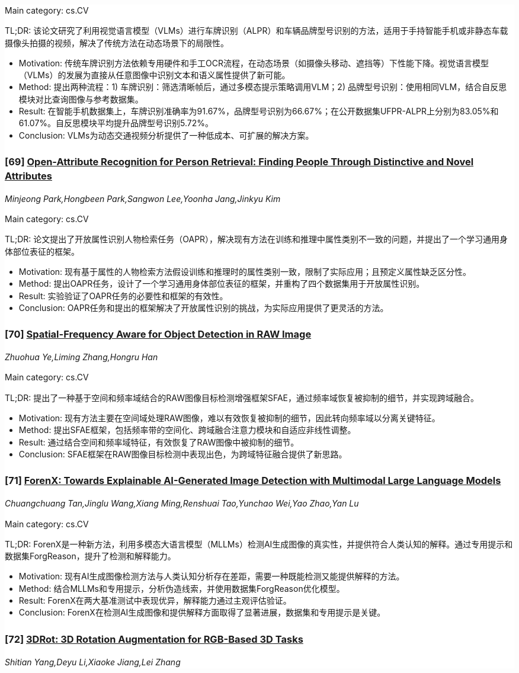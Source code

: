 Main category: cs.CV

TL;DR: 该论文研究了利用视觉语言模型（VLMs）进行车牌识别（ALPR）和车辆品牌型号识别的方法，适用于手持智能手机或非静态车载摄像头拍摄的视频，解决了传统方法在动态场景下的局限性。

- Motivation: 传统车牌识别方法依赖专用硬件和手工OCR流程，在动态场景（如摄像头移动、遮挡等）下性能下降。视觉语言模型（VLMs）的发展为直接从任意图像中识别文本和语义属性提供了新可能。
- Method: 提出两种流程：1) 车牌识别：筛选清晰帧后，通过多模态提示策略调用VLM；2) 品牌型号识别：使用相同VLM，结合自反思模块对比查询图像与参考数据集。
- Result: 在智能手机数据集上，车牌识别准确率为91.67%，品牌型号识别为66.67%；在公开数据集UFPR-ALPR上分别为83.05%和61.07%。自反思模块平均提升品牌型号识别5.72%。
- Conclusion: VLMs为动态交通视频分析提供了一种低成本、可扩展的解决方案。


### [69] [Open-Attribute Recognition for Person Retrieval: Finding People Through Distinctive and Novel Attributes](https://arxiv.org/abs/2508.01389)
*Minjeong Park,Hongbeen Park,Sangwon Lee,Yoonha Jang,Jinkyu Kim*

Main category: cs.CV

TL;DR: 论文提出了开放属性识别人物检索任务（OAPR），解决现有方法在训练和推理中属性类别不一致的问题，并提出了一个学习通用身体部位表征的框架。

- Motivation: 现有基于属性的人物检索方法假设训练和推理时的属性类别一致，限制了实际应用；且预定义属性缺乏区分性。
- Method: 提出OAPR任务，设计了一个学习通用身体部位表征的框架，并重构了四个数据集用于开放属性识别。
- Result: 实验验证了OAPR任务的必要性和框架的有效性。
- Conclusion: OAPR任务和提出的框架解决了开放属性识别的挑战，为实际应用提供了更灵活的方法。


### [70] [Spatial-Frequency Aware for Object Detection in RAW Image](https://arxiv.org/abs/2508.01396)
*Zhuohua Ye,Liming Zhang,Hongru Han*

Main category: cs.CV

TL;DR: 提出了一种基于空间和频率域结合的RAW图像目标检测增强框架SFAE，通过频率域恢复被抑制的细节，并实现跨域融合。

- Motivation: 现有方法主要在空间域处理RAW图像，难以有效恢复被抑制的细节，因此转向频率域以分离关键特征。
- Method: 提出SFAE框架，包括频率带的空间化、跨域融合注意力模块和自适应非线性调整。
- Result: 通过结合空间和频率域特征，有效恢复了RAW图像中被抑制的细节。
- Conclusion: SFAE框架在RAW图像目标检测中表现出色，为跨域特征融合提供了新思路。


### [71] [ForenX: Towards Explainable AI-Generated Image Detection with Multimodal Large Language Models](https://arxiv.org/abs/2508.01402)
*Chuangchuang Tan,Jinglu Wang,Xiang Ming,Renshuai Tao,Yunchao Wei,Yao Zhao,Yan Lu*

Main category: cs.CV

TL;DR: ForenX是一种新方法，利用多模态大语言模型（MLLMs）检测AI生成图像的真实性，并提供符合人类认知的解释。通过专用提示和数据集ForgReason，提升了检测和解释能力。

- Motivation: 现有AI生成图像检测方法与人类认知分析存在差距，需要一种既能检测又能提供解释的方法。
- Method: 结合MLLMs和专用提示，分析伪造线索，并使用数据集ForgReason优化模型。
- Result: ForenX在两大基准测试中表现优异，解释能力通过主观评估验证。
- Conclusion: ForenX在检测AI生成图像和提供解释方面取得了显著进展，数据集和专用提示是关键。


### [72] [3DRot: 3D Rotation Augmentation for RGB-Based 3D Tasks](https://arxiv.org/abs/2508.01423)
*Shitian Yang,Deyu Li,Xiaoke Jiang,Lei Zhang*
